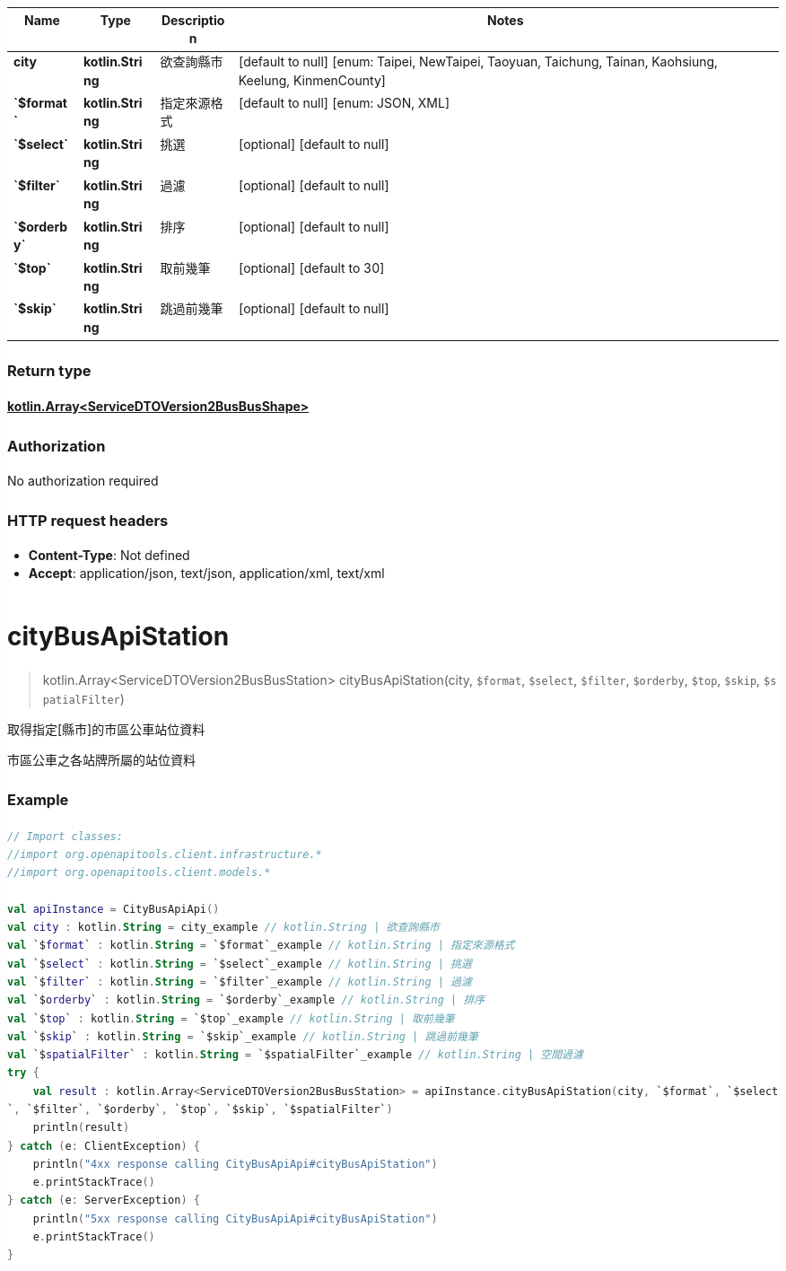 Name | Type | Description  | Notes
------------- | ------------- | ------------- | -------------
 **city** | **kotlin.String**| 欲查詢縣市 | [default to null] [enum: Taipei, NewTaipei, Taoyuan, Taichung, Tainan, Kaohsiung, Keelung, KinmenCounty]
 **&#x60;$format&#x60;** | **kotlin.String**| 指定來源格式 | [default to null] [enum: JSON, XML]
 **&#x60;$select&#x60;** | **kotlin.String**| 挑選 | [optional] [default to null]
 **&#x60;$filter&#x60;** | **kotlin.String**| 過濾 | [optional] [default to null]
 **&#x60;$orderby&#x60;** | **kotlin.String**| 排序 | [optional] [default to null]
 **&#x60;$top&#x60;** | **kotlin.String**| 取前幾筆 | [optional] [default to 30]
 **&#x60;$skip&#x60;** | **kotlin.String**| 跳過前幾筆 | [optional] [default to null]

### Return type

[**kotlin.Array&lt;ServiceDTOVersion2BusBusShape&gt;**](ServiceDTOVersion2BusBusShape.md)

### Authorization

No authorization required

### HTTP request headers

 - **Content-Type**: Not defined
 - **Accept**: application/json, text/json, application/xml, text/xml

<a name="cityBusApiStation"></a>
# **cityBusApiStation**
> kotlin.Array&lt;ServiceDTOVersion2BusBusStation&gt; cityBusApiStation(city, `$format`, `$select`, `$filter`, `$orderby`, `$top`, `$skip`, `$spatialFilter`)

取得指定[縣市]的市區公車站位資料

市區公車之各站牌所屬的站位資料

### Example
```kotlin
// Import classes:
//import org.openapitools.client.infrastructure.*
//import org.openapitools.client.models.*

val apiInstance = CityBusApiApi()
val city : kotlin.String = city_example // kotlin.String | 欲查詢縣市
val `$format` : kotlin.String = `$format`_example // kotlin.String | 指定來源格式
val `$select` : kotlin.String = `$select`_example // kotlin.String | 挑選
val `$filter` : kotlin.String = `$filter`_example // kotlin.String | 過濾
val `$orderby` : kotlin.String = `$orderby`_example // kotlin.String | 排序
val `$top` : kotlin.String = `$top`_example // kotlin.String | 取前幾筆
val `$skip` : kotlin.String = `$skip`_example // kotlin.String | 跳過前幾筆
val `$spatialFilter` : kotlin.String = `$spatialFilter`_example // kotlin.String | 空間過濾
try {
    val result : kotlin.Array<ServiceDTOVersion2BusBusStation> = apiInstance.cityBusApiStation(city, `$format`, `$select`, `$filter`, `$orderby`, `$top`, `$skip`, `$spatialFilter`)
    println(result)
} catch (e: ClientException) {
    println("4xx response calling CityBusApiApi#cityBusApiStation")
    e.printStackTrace()
} catch (e: ServerException) {
    println("5xx response calling CityBusApiApi#cityBusApiStation")
    e.printStackTrace()
}
```
